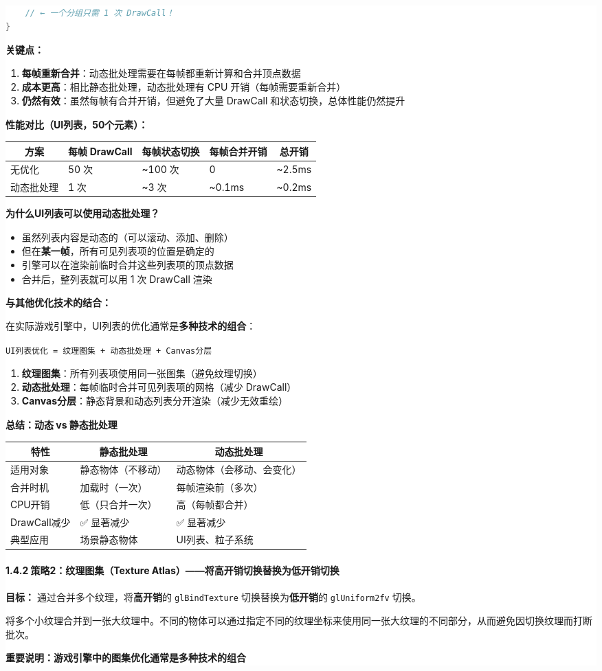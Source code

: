 ```cpp
    // ← 一个分组只需 1 次 DrawCall！
}
```

**关键点：**
1. **每帧重新合并**：动态批处理需要在每帧都重新计算和合并顶点数据
2. **成本更高**：相比静态批处理，动态批处理有 CPU 开销（每帧需要重新合并）
3. **仍然有效**：虽然每帧有合并开销，但避免了大量 DrawCall 和状态切换，总体性能仍然提升

**性能对比（UI列表，50个元素）：**

| 方案 | 每帧 DrawCall | 每帧状态切换 | 每帧合并开销 | 总开销 |
|------|-------------|-------------|------------|--------|
| 无优化 | 50 次 | ~100 次 | 0 | ~2.5ms |
| 动态批处理 | 1 次 | ~3 次 | ~0.1ms | ~0.2ms |

**为什么UI列表可以使用动态批处理？**
- 虽然列表内容是动态的（可以滚动、添加、删除）
- 但在**某一帧**，所有可见列表项的位置是确定的
- 引擎可以在渲染前临时合并这些列表项的顶点数据
- 合并后，整列表就可以用 1 次 DrawCall 渲染

**与其他优化技术的结合：**

在实际游戏引擎中，UI列表的优化通常是**多种技术的组合**：

```
UI列表优化 = 纹理图集 + 动态批处理 + Canvas分层
```

1. **纹理图集**：所有列表项使用同一张图集（避免纹理切换）
2. **动态批处理**：每帧临时合并可见列表项的网格（减少 DrawCall）
3. **Canvas分层**：静态背景和动态列表分开渲染（减少无效重绘）

**总结：动态 vs 静态批处理**

| 特性 | 静态批处理 | 动态批处理 |
|------|-----------|-----------|
| 适用对象 | 静态物体（不移动） | 动态物体（会移动、会变化） |
| 合并时机 | 加载时（一次） | 每帧渲染前（多次） |
| CPU开销 | 低（只合并一次） | 高（每帧都合并） |
| DrawCall减少 | ✅ 显著减少 | ✅ 显著减少 |
| 典型应用 | 场景静态物体 | UI列表、粒子系统 |

#### 1.4.2 策略2：纹理图集（Texture Atlas）——将高开销切换替换为低开销切换

**目标：** 通过合并多个纹理，将**高开销**的 `glBindTexture` 切换替换为**低开销**的 `glUniform2fv` 切换。

将多个小纹理合并到一张大纹理中。不同的物体可以通过指定不同的纹理坐标来使用同一张大纹理的不同部分，从而避免因切换纹理而打断批次。

**重要说明：游戏引擎中的图集优化通常是多种技术的组合**
